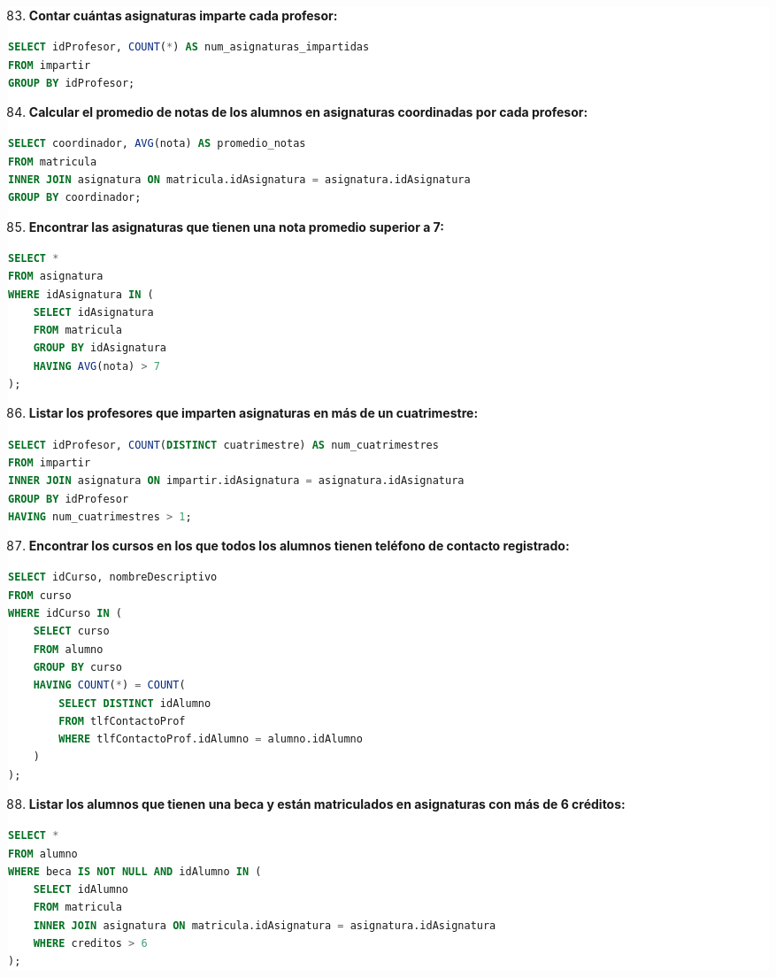 83. **Contar cuántas asignaturas imparte cada profesor:**
```sql
SELECT idProfesor, COUNT(*) AS num_asignaturas_impartidas
FROM impartir
GROUP BY idProfesor;
```

84. **Calcular el promedio de notas de los alumnos en asignaturas coordinadas por cada profesor:**
```sql
SELECT coordinador, AVG(nota) AS promedio_notas
FROM matricula
INNER JOIN asignatura ON matricula.idAsignatura = asignatura.idAsignatura
GROUP BY coordinador;
```

85. **Encontrar las asignaturas que tienen una nota promedio superior a 7:**
```sql
SELECT *
FROM asignatura
WHERE idAsignatura IN (
    SELECT idAsignatura
    FROM matricula
    GROUP BY idAsignatura
    HAVING AVG(nota) > 7
);
```

86. **Listar los profesores que imparten asignaturas en más de un cuatrimestre:**
```sql
SELECT idProfesor, COUNT(DISTINCT cuatrimestre) AS num_cuatrimestres
FROM impartir
INNER JOIN asignatura ON impartir.idAsignatura = asignatura.idAsignatura
GROUP BY idProfesor
HAVING num_cuatrimestres > 1;
```

87. **Encontrar los cursos en los que todos los alumnos tienen teléfono de contacto registrado:**
```sql
SELECT idCurso, nombreDescriptivo
FROM curso
WHERE idCurso IN (
    SELECT curso
    FROM alumno
    GROUP BY curso
    HAVING COUNT(*) = COUNT(
        SELECT DISTINCT idAlumno
        FROM tlfContactoProf
        WHERE tlfContactoProf.idAlumno = alumno.idAlumno
    )
);
```

88. **Listar los alumnos que tienen una beca y están matriculados en asignaturas con más de 6 créditos:**
```sql
SELECT *
FROM alumno
WHERE beca IS NOT NULL AND idAlumno IN (
    SELECT idAlumno
    FROM matricula
    INNER JOIN asignatura ON matricula.idAsignatura = asignatura.idAsignatura
    WHERE creditos > 6
);
```
